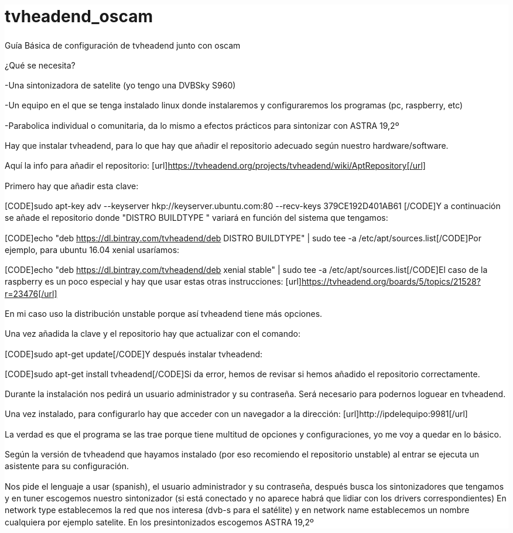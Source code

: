# tvheadend_oscam
Guía Básica de configuración de tvheadend junto con oscam

¿Qué se necesita?

-Una sintonizadora de satelite (yo tengo una DVBSky S960) 

-Un equipo en el que se tenga instalado linux donde instalaremos y configuraremos los programas (pc, raspberry, etc)

-Parabolica individual o comunitaria, da lo mismo a efectos prácticos para sintonizar con ASTRA 19,2º


Hay que instalar tvheadend, para lo que hay que añadir el repositorio adecuado según nuestro hardware/software.

Aquí la info para añadir el repositorio: [url]https://tvheadend.org/projects/tvheadend/wiki/AptRepository[/url]

Primero hay que añadir esta clave:

[CODE]sudo apt-key adv --keyserver hkp://keyserver.ubuntu.com:80 --recv-keys 379CE192D401AB61 
[/CODE]Y a continuación se añade el repositorio donde "DISTRO BUILDTYPE " variará en función del sistema que tengamos:

[CODE]echo "deb https://dl.bintray.com/tvheadend/deb DISTRO BUILDTYPE" | sudo tee -a /etc/apt/sources.list[/CODE]Por ejemplo, para ubuntu 16.04 xenial usaríamos:

[CODE]echo "deb https://dl.bintray.com/tvheadend/deb xenial stable" | sudo tee -a /etc/apt/sources.list[/CODE]El caso de la raspberry es un poco especial y hay que usar estas otras instrucciones: [url]https://tvheadend.org/boards/5/topics/21528?r=23476[/url]

En mi caso uso la distribución unstable porque así tvheadend tiene más opciones.

Una vez añadida la clave y el repositorio hay que actualizar con el comando:

[CODE]sudo apt-get update[/CODE]Y después instalar tvheadend:

[CODE]sudo apt-get install tvheadend[/CODE]Si da error, hemos de revisar si hemos añadido el repositorio correctamente.

Durante la instalación nos pedirá un usuario administrador y su contraseña. Será necesario para podernos loguear en tvheadend.

Una vez instalado, para configurarlo hay que acceder con un navegador a la dirección: [url]http://ipdelequipo:9981[/url]

La verdad es que el programa se las trae porque tiene multitud de opciones y configuraciones, yo me voy a quedar en lo básico.

Según la versión de tvheadend que hayamos instalado (por eso recomiendo el repositorio unstable) al entrar se ejecuta un asistente para su configuración.

Nos pide el lenguaje a usar (spanish), el usuario administrador y su contraseña, después busca los sintonizadores que tengamos y en tuner escogemos nuestro sintonizador (si está conectado y no aparece habrá que lidiar con los drivers correspondientes) En network type establecemos la red que nos interesa (dvb-s para el satélite) y en network name establecemos un nombre cualquiera por ejemplo satelite. En los presintonizados escogemos ASTRA 19,2º
